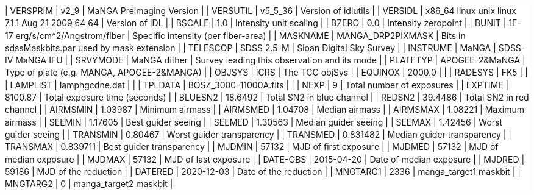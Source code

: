 | VERSPRIM | v2_9 | MaNGA Preimaging Version |
| VERSUTIL | v5_5_36 | Version of idlutils |
| VERSIDL | x86_64 linux unix linux 7.1.1 Aug 21 2009 64 64 | Version of IDL |
| BSCALE | 1.0 | Intensity unit scaling |
| BZERO | 0.0 | Intensity zeropoint |
| BUNIT | 1E-17 erg/s/cm^2/Angstrom/fiber | Specific intensity (per fiber-area) |
| MASKNAME | MANGA_DRP2PIXMASK | Bits in sdssMaskbits.par used by mask extension |
| TELESCOP | SDSS 2.5-M | Sloan Digital Sky Survey |
| INSTRUME | MaNGA | SDSS-IV MaNGA IFU |
| SRVYMODE | MaNGA dither | Survey leading this observation and its mode |
| PLATETYP | APOGEE-2&MaNGA | Type of plate (e.g. MANGA, APOGEE-2&MANGA) |
| OBJSYS | ICRS | The TCC objSys |
| EQUINOX | 2000.0 |  |
| RADESYS | FK5 |  |
| LAMPLIST | lamphgcdne.dat |  |
| TPLDATA | BOSZ_3000-11000A.fits |  |
| NEXP | 9 | Total number of exposures |
| EXPTIME | 8100.87 | Total exposure time (seconds) |
| BLUESN2 | 18.6492 | Total SN2 in blue channel |
| REDSN2 | 39.4486 | Total SN2 in red channel |
| AIRMSMIN | 1.03987 | Minimum airmass |
| AIRMSMED | 1.04708 | Median airmass |
| AIRMSMAX | 1.08221 | Maximum airmass |
| SEEMIN | 1.17605 | Best guider seeing |
| SEEMED | 1.30563 | Median guider seeing |
| SEEMAX | 1.42456 | Worst guider seeing |
| TRANSMIN | 0.80467 | Worst guider transparency |
| TRANSMED | 0.831482 | Median guider transparency |
| TRANSMAX | 0.839711 | Best guider transparency |
| MJDMIN | 57132 | MJD of first exposure |
| MJDMED | 57132 | MJD of median exposure |
| MJDMAX | 57132 | MJD of last exposure |
| DATE-OBS | 2015-04-20 | Date of median exposure |
| MJDRED | 59186 | MJD of the reduction |
| DATERED | 2020-12-03 | Date of the reduction |
| MNGTARG1 | 2336 | manga_target1 maskbit |
| MNGTARG2 | 0 | manga_target2 maskbit |